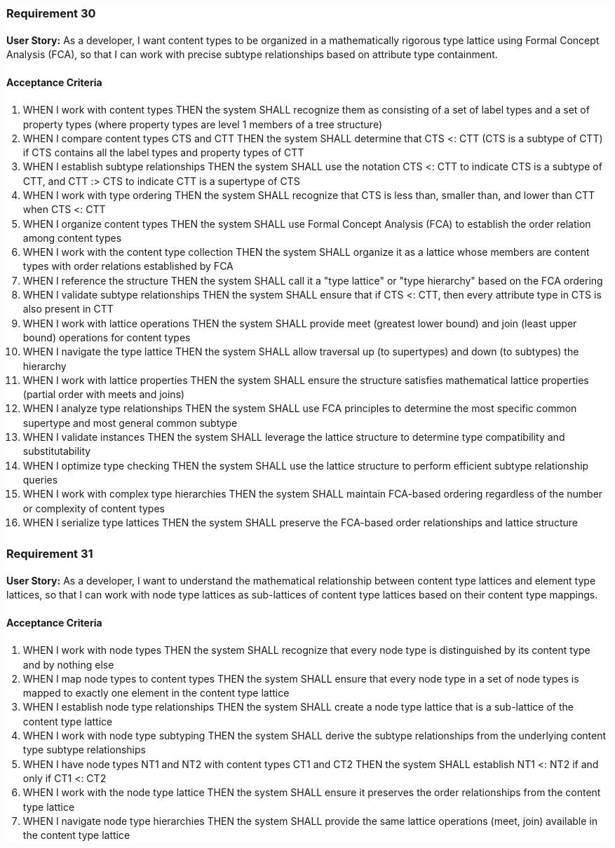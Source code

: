 ### Requirement 30

**User Story:** As a developer, I want content types to be organized in a mathematically rigorous type lattice using Formal Concept Analysis (FCA), so that I can work with precise subtype relationships based on attribute type containment.

#### Acceptance Criteria

1. WHEN I work with content types THEN the system SHALL recognize them as consisting of a set of label types and a set of property types (where property types are level 1 members of a tree structure)
2. WHEN I compare content types CTS and CTT THEN the system SHALL determine that CTS <: CTT (CTS is a subtype of CTT) if CTS contains all the label types and property types of CTT
3. WHEN I establish subtype relationships THEN the system SHALL use the notation CTS <: CTT to indicate CTS is a subtype of CTT, and CTT :> CTS to indicate CTT is a supertype of CTS
4. WHEN I work with type ordering THEN the system SHALL recognize that CTS is less than, smaller than, and lower than CTT when CTS <: CTT
5. WHEN I organize content types THEN the system SHALL use Formal Concept Analysis (FCA) to establish the order relation among content types
6. WHEN I work with the content type collection THEN the system SHALL organize it as a lattice whose members are content types with order relations established by FCA
7. WHEN I reference the structure THEN the system SHALL call it a "type lattice" or "type hierarchy" based on the FCA ordering
8. WHEN I validate subtype relationships THEN the system SHALL ensure that if CTS <: CTT, then every attribute type in CTS is also present in CTT
9. WHEN I work with lattice operations THEN the system SHALL provide meet (greatest lower bound) and join (least upper bound) operations for content types
10. WHEN I navigate the type lattice THEN the system SHALL allow traversal up (to supertypes) and down (to subtypes) the hierarchy
11. WHEN I work with lattice properties THEN the system SHALL ensure the structure satisfies mathematical lattice properties (partial order with meets and joins)
12. WHEN I analyze type relationships THEN the system SHALL use FCA principles to determine the most specific common supertype and most general common subtype
13. WHEN I validate instances THEN the system SHALL leverage the lattice structure to determine type compatibility and substitutability
14. WHEN I optimize type checking THEN the system SHALL use the lattice structure to perform efficient subtype relationship queries
15. WHEN I work with complex type hierarchies THEN the system SHALL maintain FCA-based ordering regardless of the number or complexity of content types
16. WHEN I serialize type lattices THEN the system SHALL preserve the FCA-based order relationships and lattice structure

### Requirement 31

**User Story:** As a developer, I want to understand the mathematical relationship between content type lattices and element type lattices, so that I can work with node type lattices as sub-lattices of content type lattices based on their content type mappings.

#### Acceptance Criteria

1. WHEN I work with node types THEN the system SHALL recognize that every node type is distinguished by its content type and by nothing else
2. WHEN I map node types to content types THEN the system SHALL ensure that every node type in a set of node types is mapped to exactly one element in the content type lattice
3. WHEN I establish node type relationships THEN the system SHALL create a node type lattice that is a sub-lattice of the content type lattice
4. WHEN I work with node type subtyping THEN the system SHALL derive the subtype relationships from the underlying content type subtype relationships
5. WHEN I have node types NT1 and NT2 with content types CT1 and CT2 THEN the system SHALL establish NT1 <: NT2 if and only if CT1 <: CT2
6. WHEN I work with the node type lattice THEN the system SHALL ensure it preserves the order relationships from the content type lattice
7. WHEN I navigate node type hierarchies THEN the system SHALL provide the same lattice operations (meet, join) available in the content type lattice